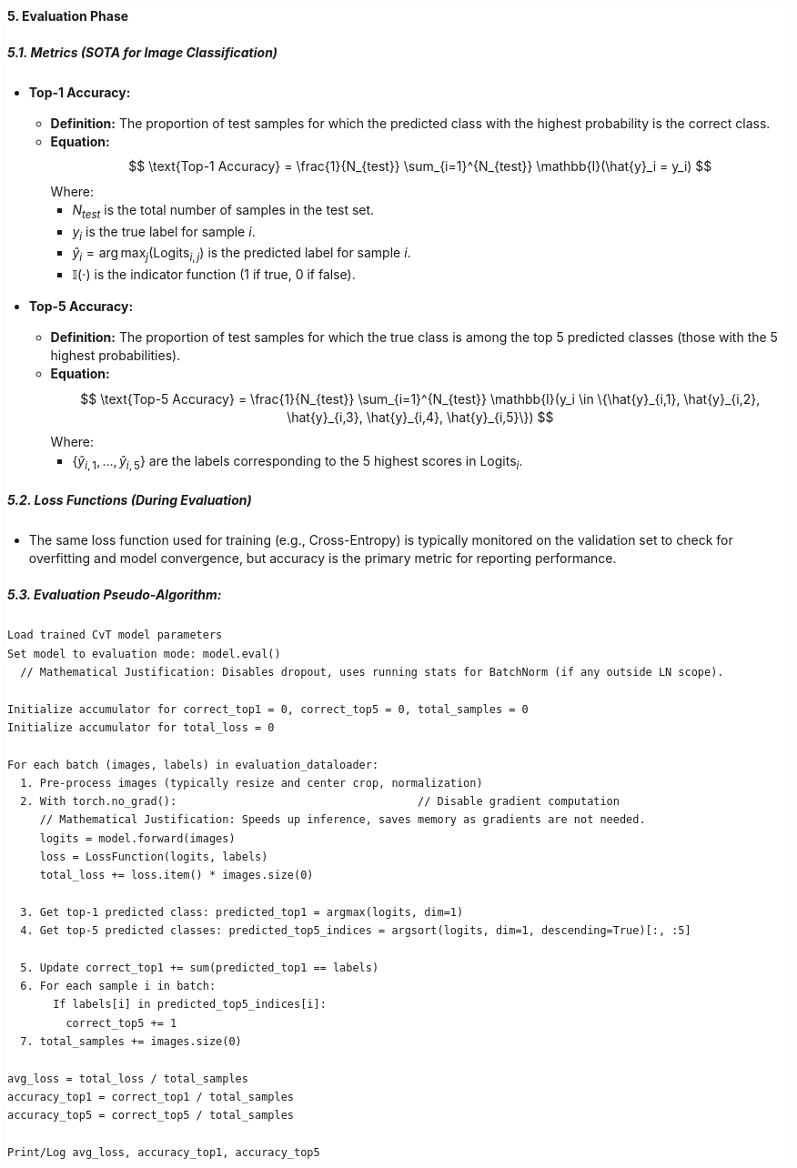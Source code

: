 #### 5. Evaluation Phase

##### 5.1. Metrics (SOTA for Image Classification)

*   **Top-1 Accuracy:**
    *   **Definition:** The proportion of test samples for which the predicted class with the highest probability is the correct class.
    *   **Equation:**
        $$ \text{Top-1 Accuracy} = \frac{1}{N_{test}} \sum_{i=1}^{N_{test}} \mathbb{I}(\hat{y}_i = y_i) $$
        Where:
        *   $N_{test}$ is the total number of samples in the test set.
        *   $y_i$ is the true label for sample $i$.
        *   $\hat{y}_i = \arg\max_j (\text{Logits}_{i,j})$ is the predicted label for sample $i$.
        *   $\mathbb{I}(\cdot)$ is the indicator function (1 if true, 0 if false).

*   **Top-5 Accuracy:**
    *   **Definition:** The proportion of test samples for which the true class is among the top 5 predicted classes (those with the 5 highest probabilities).
    *   **Equation:**
        $$ \text{Top-5 Accuracy} = \frac{1}{N_{test}} \sum_{i=1}^{N_{test}} \mathbb{I}(y_i \in \{\hat{y}_{i,1}, \hat{y}_{i,2}, \hat{y}_{i,3}, \hat{y}_{i,4}, \hat{y}_{i,5}\}) $$
        Where:
        *   $\{\hat{y}_{i,1}, \dots, \hat{y}_{i,5}\}$ are the labels corresponding to the 5 highest scores in $\text{Logits}_i$.

##### 5.2. Loss Functions (During Evaluation)
*   The same loss function used for training (e.g., Cross-Entropy) is typically monitored on the validation set to check for overfitting and model convergence, but accuracy is the primary metric for reporting performance.

##### 5.3. Evaluation Pseudo-Algorithm:
```
Load trained CvT model parameters
Set model to evaluation mode: model.eval()
  // Mathematical Justification: Disables dropout, uses running stats for BatchNorm (if any outside LN scope).

Initialize accumulator for correct_top1 = 0, correct_top5 = 0, total_samples = 0
Initialize accumulator for total_loss = 0

For each batch (images, labels) in evaluation_dataloader:
  1. Pre-process images (typically resize and center crop, normalization)
  2. With torch.no_grad():                                     // Disable gradient computation
     // Mathematical Justification: Speeds up inference, saves memory as gradients are not needed.
     logits = model.forward(images)
     loss = LossFunction(logits, labels)
     total_loss += loss.item() * images.size(0)

  3. Get top-1 predicted class: predicted_top1 = argmax(logits, dim=1)
  4. Get top-5 predicted classes: predicted_top5_indices = argsort(logits, dim=1, descending=True)[:, :5]

  5. Update correct_top1 += sum(predicted_top1 == labels)
  6. For each sample i in batch:
       If labels[i] in predicted_top5_indices[i]:
         correct_top5 += 1
  7. total_samples += images.size(0)

avg_loss = total_loss / total_samples
accuracy_top1 = correct_top1 / total_samples
accuracy_top5 = correct_top5 / total_samples

Print/Log avg_loss, accuracy_top1, accuracy_top5
```
